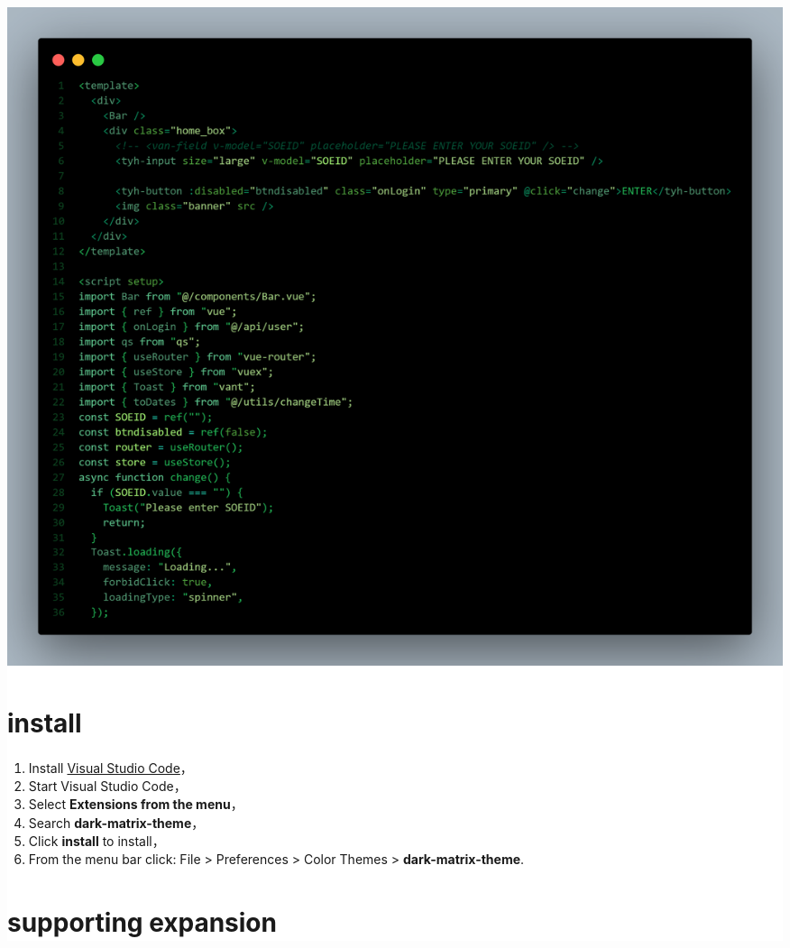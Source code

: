 <img width="100%" src="https://github.com/FrontObj-Zhang/dark-matrix-theme/blob/master/demo/vue.png">

# install

1. Install [Visual Studio Code](https://code.visualstudio.com)，
2. Start Visual Studio Code，
3. Select **Extensions from the menu**，
4. Search **dark-matrix-theme**，
5. Click **install** to install，
6. From the menu bar click: File > Preferences > Color Themes > **dark-matrix-theme**.

# supporting expansion
